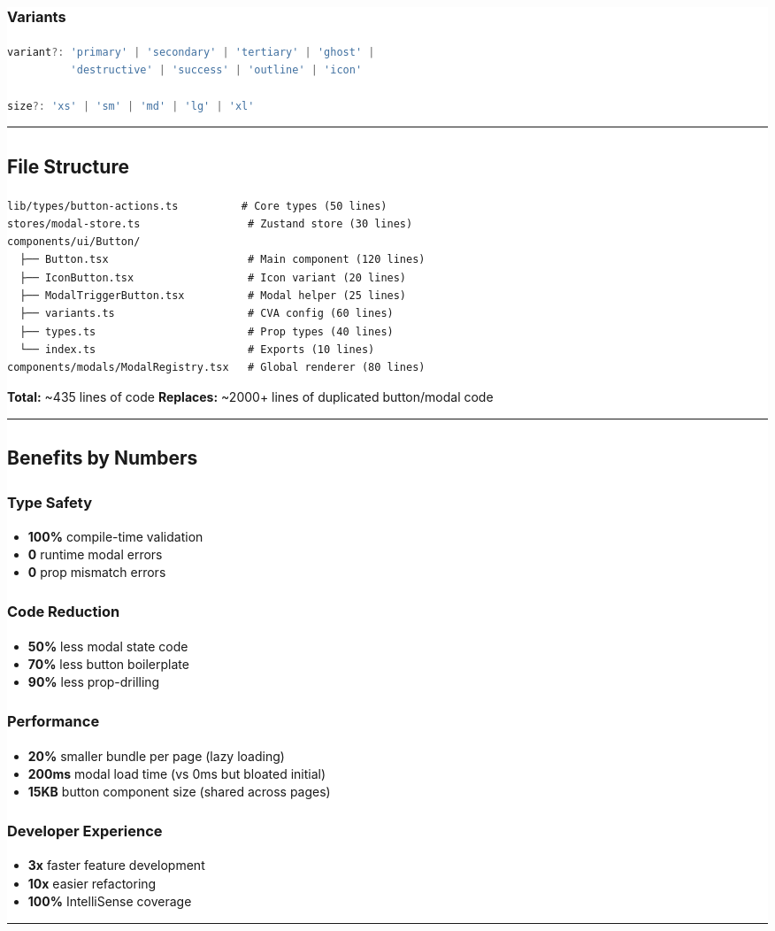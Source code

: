 ### Variants

```typescript
variant?: 'primary' | 'secondary' | 'tertiary' | 'ghost' |
          'destructive' | 'success' | 'outline' | 'icon'

size?: 'xs' | 'sm' | 'md' | 'lg' | 'xl'
```

---

## File Structure

```
lib/types/button-actions.ts          # Core types (50 lines)
stores/modal-store.ts                 # Zustand store (30 lines)
components/ui/Button/
  ├── Button.tsx                      # Main component (120 lines)
  ├── IconButton.tsx                  # Icon variant (20 lines)
  ├── ModalTriggerButton.tsx          # Modal helper (25 lines)
  ├── variants.ts                     # CVA config (60 lines)
  ├── types.ts                        # Prop types (40 lines)
  └── index.ts                        # Exports (10 lines)
components/modals/ModalRegistry.tsx   # Global renderer (80 lines)
```

**Total:** ~435 lines of code
**Replaces:** ~2000+ lines of duplicated button/modal code

---

## Benefits by Numbers

### Type Safety
- **100%** compile-time validation
- **0** runtime modal errors
- **0** prop mismatch errors

### Code Reduction
- **50%** less modal state code
- **70%** less button boilerplate
- **90%** less prop-drilling

### Performance
- **20%** smaller bundle per page (lazy loading)
- **200ms** modal load time (vs 0ms but bloated initial)
- **15KB** button component size (shared across pages)

### Developer Experience
- **3x** faster feature development
- **10x** easier refactoring
- **100%** IntelliSense coverage

---